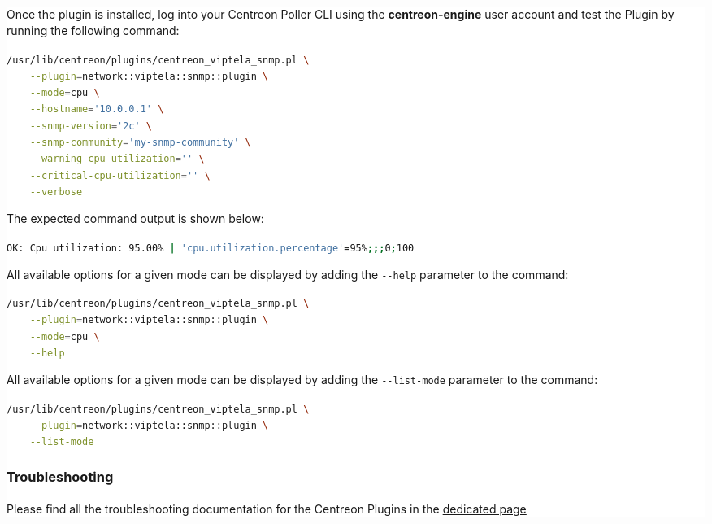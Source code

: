 Once the plugin is installed, log into your Centreon Poller CLI using the 
**centreon-engine** user account and test the Plugin by running the following 
command:

```bash
/usr/lib/centreon/plugins/centreon_viptela_snmp.pl \
    --plugin=network::viptela::snmp::plugin \
    --mode=cpu \
    --hostname='10.0.0.1' \
    --snmp-version='2c' \
    --snmp-community='my-snmp-community' \
    --warning-cpu-utilization='' \
    --critical-cpu-utilization='' \
    --verbose
```

The expected command output is shown below:

```bash
OK: Cpu utilization: 95.00% | 'cpu.utilization.percentage'=95%;;;0;100
```

All available options for a given mode can be displayed by adding the 
`--help` parameter to the command:

```bash
/usr/lib/centreon/plugins/centreon_viptela_snmp.pl \
    --plugin=network::viptela::snmp::plugin \
    --mode=cpu \
    --help
```

All available options for a given mode can be displayed by adding the 
`--list-mode` parameter to the command:

```bash
/usr/lib/centreon/plugins/centreon_viptela_snmp.pl \
    --plugin=network::viptela::snmp::plugin \
    --list-mode
```

### Troubleshooting

Please find all the troubleshooting documentation for the Centreon Plugins
in the [dedicated page](../tutorials/troubleshooting-plugins.html#snmp-checks)
